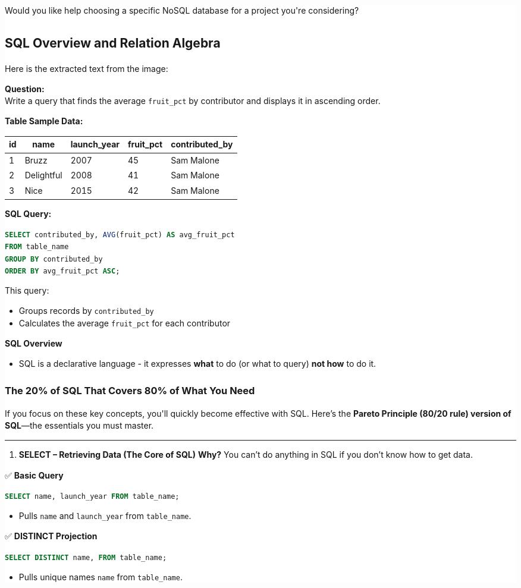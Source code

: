 Would you like help choosing a specific NoSQL database for a project you're considering?

## SQL Overview and Relation Algebra

Here is the extracted text from the image:

**Question:**  
Write a query that finds the average `fruit_pct` by contributor and displays it in ascending order.

**Table Sample Data:**  

| id | name       | launch_year | fruit_pct | contributed_by |
|----|-----------|------------|-----------|---------------|
| 1  | Bruzz     | 2007       | 45        | Sam Malone   |
| 2  | Delightful| 2008       | 41        | Sam Malone   |
| 3  | Nice      | 2015       | 42        | Sam Malone   |

**SQL Query:**
```sql
SELECT contributed_by, AVG(fruit_pct) AS avg_fruit_pct
FROM table_name
GROUP BY contributed_by
ORDER BY avg_fruit_pct ASC;
```
This query:
- Groups records by `contributed_by`
- Calculates the average `fruit_pct` for each contributor


**SQL Overview** 

- SQL is a declarative language - it expresses **what** to do (or what to query) **not how** to do it. 

### The 20% of SQL That Covers 80% of What You Need

If you focus on these key concepts, you'll quickly become effective with SQL. Here’s the **Pareto Principle (80/20 rule) version of SQL**—the essentials you must master.  

---

1. **SELECT – Retrieving Data (The Core of SQL)**
**Why?** You can’t do anything in SQL if you don’t know how to get data.  

✅ **Basic Query**  
```sql
SELECT name, launch_year FROM table_name;
```
- Pulls `name` and `launch_year` from `table_name`.

✅ **DISTINCT Projection**  
```sql
SELECT DISTINCT name, FROM table_name;
```
- Pulls unique names `name` from `table_name`.
